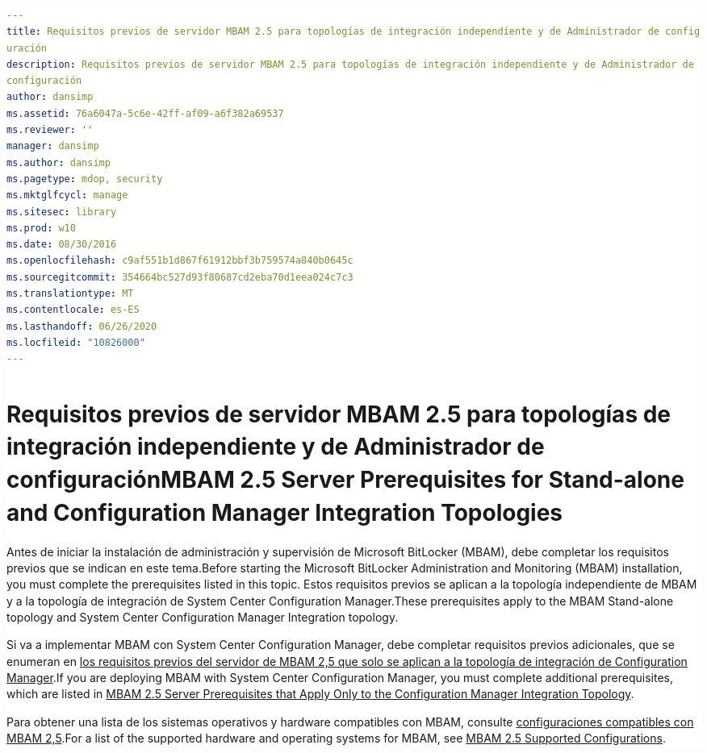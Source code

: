 ```yaml
---
title: Requisitos previos de servidor MBAM 2.5 para topologías de integración independiente y de Administrador de configuración
description: Requisitos previos de servidor MBAM 2.5 para topologías de integración independiente y de Administrador de configuración
author: dansimp
ms.assetid: 76a6047a-5c6e-42ff-af09-a6f382a69537
ms.reviewer: ''
manager: dansimp
ms.author: dansimp
ms.pagetype: mdop, security
ms.mktglfcycl: manage
ms.sitesec: library
ms.prod: w10
ms.date: 08/30/2016
ms.openlocfilehash: c9af551b1d867f61912bbf3b759574a840b0645c
ms.sourcegitcommit: 354664bc527d93f80687cd2eba70d1eea024c7c3
ms.translationtype: MT
ms.contentlocale: es-ES
ms.lasthandoff: 06/26/2020
ms.locfileid: "10826000"
---
```

# <span data-ttu-id="54203-103">Requisitos previos de servidor MBAM 2.5 para topologías de integración independiente y de Administrador de configuración</span><span class="sxs-lookup"><span data-stu-id="54203-103">MBAM 2.5 Server Prerequisites for Stand-alone and Configuration Manager Integration Topologies</span></span>


<span data-ttu-id="54203-104">Antes de iniciar la instalación de administración y supervisión de Microsoft BitLocker (MBAM), debe completar los requisitos previos que se indican en este tema.</span><span class="sxs-lookup"><span data-stu-id="54203-104">Before starting the Microsoft BitLocker Administration and Monitoring (MBAM) installation, you must complete the prerequisites listed in this topic.</span></span> <span data-ttu-id="54203-105">Estos requisitos previos se aplican a la topología independiente de MBAM y a la topología de integración de System Center Configuration Manager.</span><span class="sxs-lookup"><span data-stu-id="54203-105">These prerequisites apply to the MBAM Stand-alone topology and System Center Configuration Manager Integration topology.</span></span>

<span data-ttu-id="54203-106">Si va a implementar MBAM con System Center Configuration Manager, debe completar requisitos previos adicionales, que se enumeran en [los requisitos previos del servidor de MBAM 2,5 que solo se aplican a la topología de integración de Configuration Manager](mbam-25-server-prerequisites-that-apply-only-to-the-configuration-manager-integration-topology.md).</span><span class="sxs-lookup"><span data-stu-id="54203-106">If you are deploying MBAM with System Center Configuration Manager, you must complete additional prerequisites, which are listed in [MBAM 2.5 Server Prerequisites that Apply Only to the Configuration Manager Integration Topology](mbam-25-server-prerequisites-that-apply-only-to-the-configuration-manager-integration-topology.md).</span></span>

<span data-ttu-id="54203-107">Para obtener una lista de los sistemas operativos y hardware compatibles con MBAM, consulte [configuraciones compatibles con MBAM 2,5](mbam-25-supported-configurations.md).</span><span class="sxs-lookup"><span data-stu-id="54203-107">For a list of the supported hardware and operating systems for MBAM, see [MBAM 2.5 Supported Configurations](mbam-25-supported-configurations.md).</span></span>
